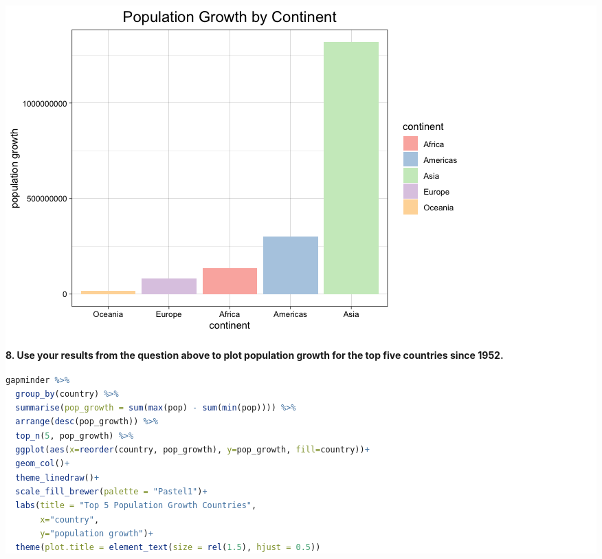 ![](lab11_hw_files/figure-html/unnamed-chunk-12-1.png)

**8. Use your results from the question above to plot population growth for the top five countries since 1952.**

```r
gapminder %>% 
  group_by(country) %>% 
  summarise(pop_growth = sum(max(pop) - sum(min(pop)))) %>% 
  arrange(desc(pop_growth)) %>% 
  top_n(5, pop_growth) %>% 
  ggplot(aes(x=reorder(country, pop_growth), y=pop_growth, fill=country))+
  geom_col()+
  theme_linedraw()+
  scale_fill_brewer(palette = "Pastel1")+
  labs(title = "Top 5 Population Growth Countries",
       x="country",
       y="population growth")+
  theme(plot.title = element_text(size = rel(1.5), hjust = 0.5))
```
